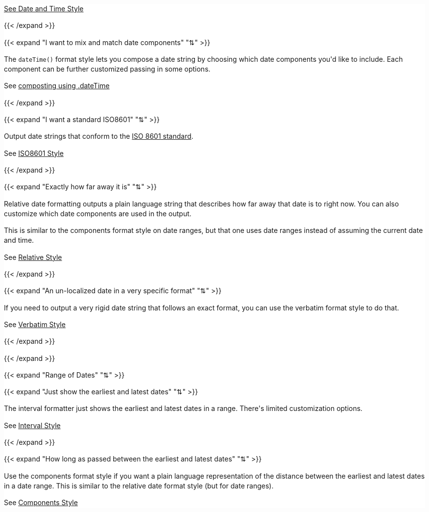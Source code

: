 <a href="/#date-and-time-single-date">See Date and Time Style</a>

{{< /expand >}}

{{< expand "I want to mix and match date components" "⇅" >}}

The `dateTime()` format style lets you compose a date string by choosing which date components you'd like to include. Each component can be further customized passing in some options.

See <a href="/#datetime-compositing-single-date">composting using .dateTime</a>

{{< /expand >}}

{{< expand "I want a standard ISO8601" "⇅" >}}

Output date strings that conform to the <a href="https://en.wikipedia.org/wiki/ISO_8601" target="_blank">ISO 8601 standard</a>. 

See  <a href="/#iso-8601-date-style-single-date">ISO8601 Style</a>

{{< /expand >}}

{{< expand "Exactly how far away it is" "⇅" >}}

Relative date formatting outputs a plain language string that describes how far away that date is to right now. You can also customize which date components are used in the output. 

This is similar to the components format style on date ranges, but that one uses date ranges instead of assuming the current date and time.

See <a href="/#relative-date-style-single-date">Relative Style</a>

{{< /expand >}}

{{< expand "An un-localized date in a very specific format" "⇅" >}}

If you need to output a very rigid date string that follows an exact format, you can use the verbatim format style to do that.

See <a href="/#verbatim-date-style-single-date">Verbatim Style</a>

{{< /expand >}}

{{< /expand >}}

{{< expand "Range of Dates" "⇅" >}}

{{< expand "Just show the earliest and latest dates" "⇅" >}}

The interval formatter just shows the earliest and latest dates in a range. There's limited customization options.

See <a href="/#interval-date-style-date-range">Interval Style</a>

{{< /expand >}}

{{< expand "How long as passed between the earliest and latest dates" "⇅" >}}

Use the components format style if you want a plain language representation of the distance between the earliest and latest dates in a date range. This is similar to the relative date format style (but for date ranges).

See <a href="/#datetime-compositing-single-date">Components Style</a>

